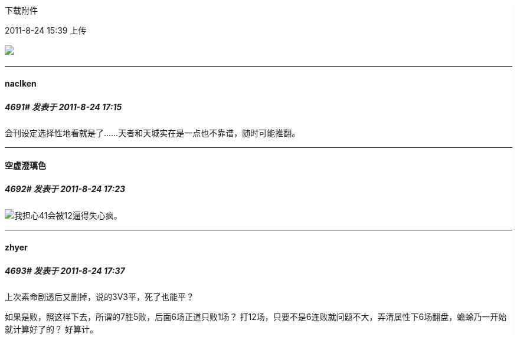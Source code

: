 


下载附件


2011-8-24 15:39 上传









<img src="https://img.saraba1st.com/forum/pw/Mon_1108/6_2875_5c2e6e8aefa5e28.jpg" referrerpolicy="no-referrer">












*****

####  naclken  
##### 4691#       发表于 2011-8-24 17:15




会刊设定选择性地看就是了……天者和天城实在是一点也不靠谱，随时可能推翻。







*****

####  空虚澄璃色  
##### 4692#       发表于 2011-8-24 17:23



<img src="https://static.saraba1st.com/image/smiley/face/172.gif" referrerpolicy="no-referrer">我担心41会被12逼得失心疯。







*****

####  zhyer  
##### 4693#       发表于 2011-8-24 17:37




上次素命剧透后又删掉，说的3V3平，死了也能平？

如果是败，照这样下去，所谓的7胜5败，后面6场正道只败1场？
打12场，只要不是6连败就问题不大，弄清属性下6场翻盘，蟾蜍乃一开始就计算好了的？
好算计。
